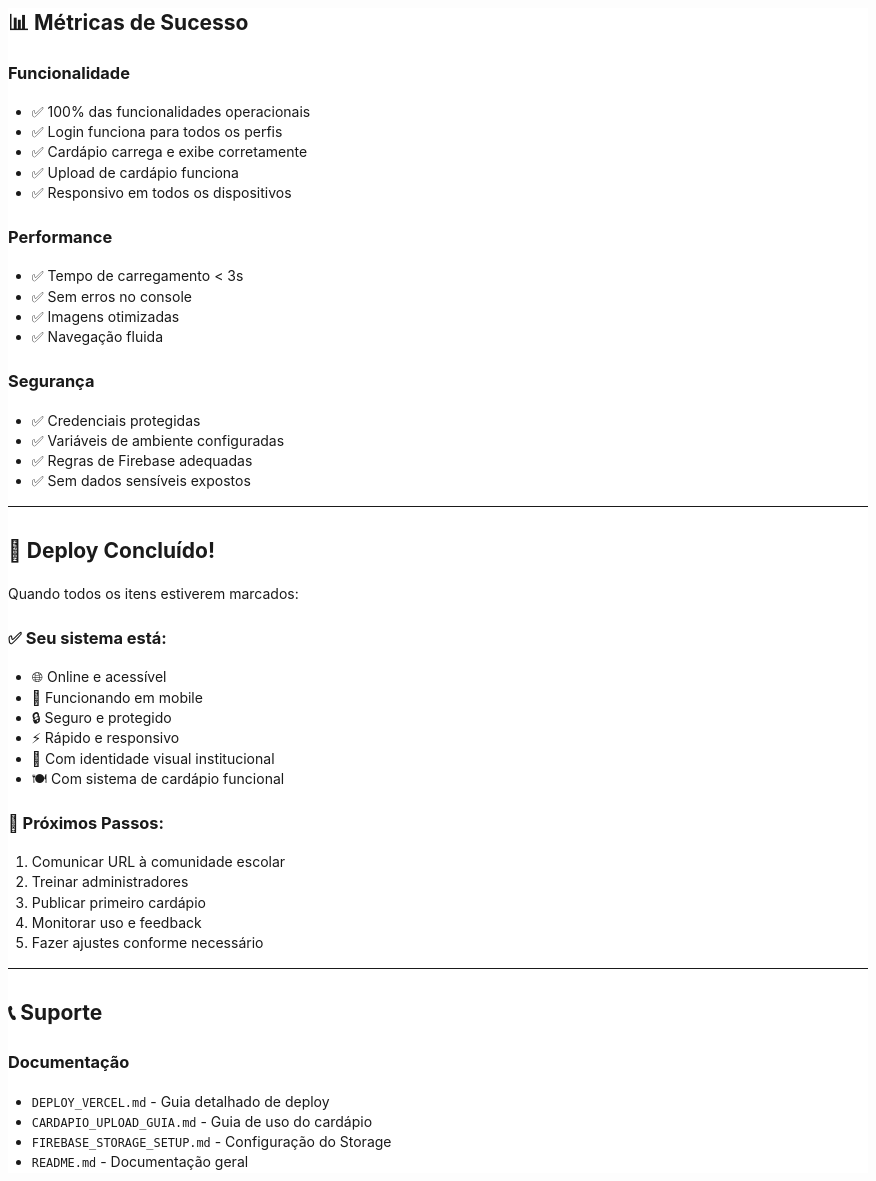 ## 📊 Métricas de Sucesso

### Funcionalidade
- ✅ 100% das funcionalidades operacionais
- ✅ Login funciona para todos os perfis
- ✅ Cardápio carrega e exibe corretamente
- ✅ Upload de cardápio funciona
- ✅ Responsivo em todos os dispositivos

### Performance
- ✅ Tempo de carregamento < 3s
- ✅ Sem erros no console
- ✅ Imagens otimizadas
- ✅ Navegação fluida

### Segurança
- ✅ Credenciais protegidas
- ✅ Variáveis de ambiente configuradas
- ✅ Regras de Firebase adequadas
- ✅ Sem dados sensíveis expostos

---

## 🎉 Deploy Concluído!

Quando todos os itens estiverem marcados:

### ✅ Seu sistema está:
- 🌐 Online e acessível
- 📱 Funcionando em mobile
- 🔒 Seguro e protegido
- ⚡ Rápido e responsivo
- 🎨 Com identidade visual institucional
- 🍽️ Com sistema de cardápio funcional

### 📢 Próximos Passos:
1. Comunicar URL à comunidade escolar
2. Treinar administradores
3. Publicar primeiro cardápio
4. Monitorar uso e feedback
5. Fazer ajustes conforme necessário

---

## 📞 Suporte

### Documentação
- `DEPLOY_VERCEL.md` - Guia detalhado de deploy
- `CARDAPIO_UPLOAD_GUIA.md` - Guia de uso do cardápio
- `FIREBASE_STORAGE_SETUP.md` - Configuração do Storage
- `README.md` - Documentação geral

